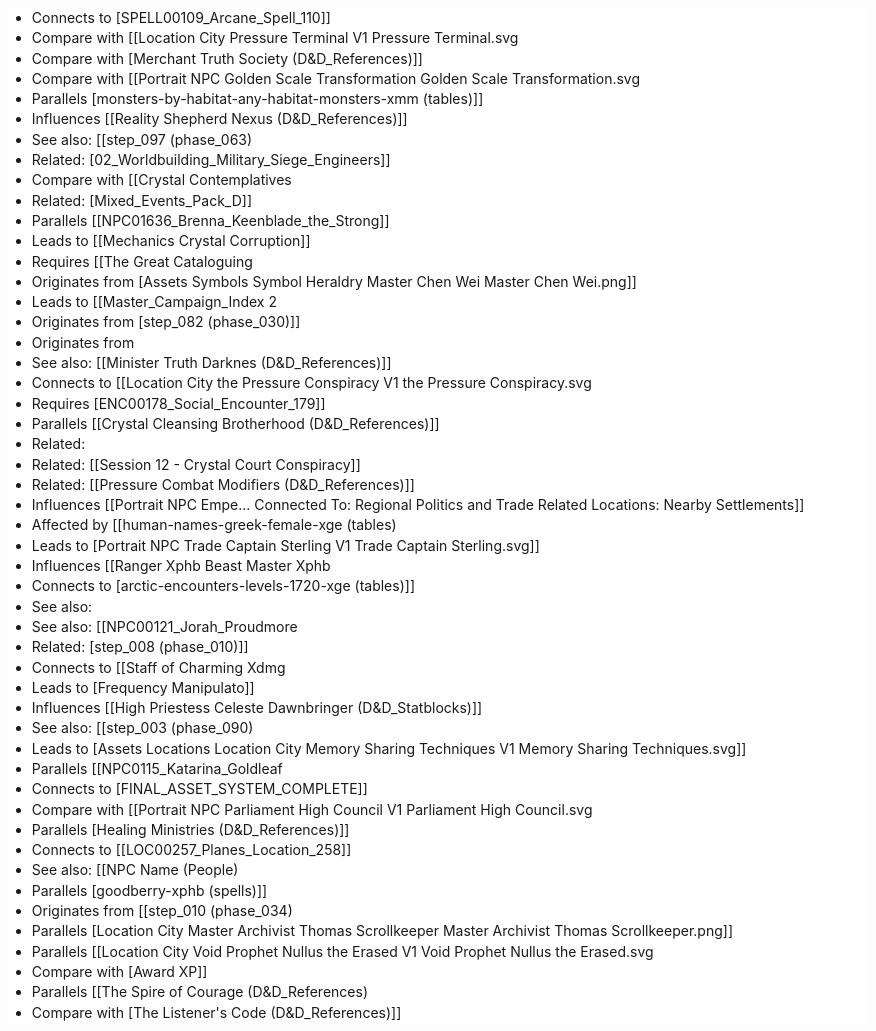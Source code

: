 - Connects to [SPELL00109_Arcane_Spell_110]]
- Compare with [[Location City Pressure Terminal V1 Pressure Terminal.svg
- Compare with [Merchant Truth Society (D&D_References)]]
- Compare with [[Portrait NPC Golden Scale Transformation Golden Scale Transformation.svg
- Parallels [monsters-by-habitat-any-habitat-monsters-xmm (tables)]]
- Influences [[Reality Shepherd Nexus (D&D_References)]]
- See also: [[step_097 (phase_063)
- Related: [02_Worldbuilding_Military_Siege_Engineers]]
- Compare with [[Crystal Contemplatives
- Related: [Mixed_Events_Pack_D]]
- Parallels [[NPC01636_Brenna_Keenblade_the_Strong]]
- Leads to [[Mechanics Crystal Corruption]]
- Requires [[The Great Cataloguing
- Originates from [Assets Symbols Symbol Heraldry Master Chen Wei Master Chen Wei.png]]
- Leads to [[Master_Campaign_Index 2
- Originates from [step_082 (phase_030)]]
- Originates from
- See also: [[Minister Truth Darknes (D&D_References)]]
- Connects to [[Location City the Pressure Conspiracy V1 the Pressure Conspiracy.svg
- Requires [ENC00178_Social_Encounter_179]]
- Parallels [[Crystal Cleansing Brotherhood (D&D_References)]]
- Related:
- Related: [[Session 12 - Crystal Court Conspiracy]]
- Related: [[Pressure Combat Modifiers (D&D_References)]]
- Influences [[Portrait NPC Empe... Connected To: Regional Politics and Trade Related Locations: Nearby Settlements]]
- Affected by [[human-names-greek-female-xge (tables)
- Leads to [Portrait NPC Trade Captain Sterling V1 Trade Captain Sterling.svg]]
- Influences [[Ranger Xphb Beast Master Xphb
- Connects to [arctic-encounters-levels-1720-xge (tables)]]
- See also:
- See also: [[NPC00121_Jorah_Proudmore
- Related: [step_008 (phase_010)]]
- Connects to [[Staff of Charming Xdmg
- Leads to [Frequency Manipulato]]
- Influences [[High Priestess Celeste Dawnbringer (D&D_Statblocks)]]
- See also: [[step_003 (phase_090)
- Leads to [Assets Locations Location City Memory Sharing Techniques V1 Memory Sharing Techniques.svg]]
- Parallels [[NPC0115_Katarina_Goldleaf
- Connects to [FINAL_ASSET_SYSTEM_COMPLETE]]
- Compare with [[Portrait NPC Parliament High Council V1 Parliament High Council.svg
- Parallels [Healing Ministries (D&D_References)]]
- Connects to [[LOC00257_Planes_Location_258]]
- See also: [[NPC Name (People)
- Parallels [goodberry-xphb (spells)]]
- Originates from [[step_010 (phase_034)
- Parallels [Location City Master Archivist Thomas Scrollkeeper Master Archivist Thomas Scrollkeeper.png]]
- Parallels [[Location City Void Prophet Nullus the Erased V1 Void Prophet Nullus the Erased.svg
- Compare with [Award XP]]
- Parallels [[The Spire of Courage (D&D_References)
- Compare with [The Listener's Code (D&D_References)]]
